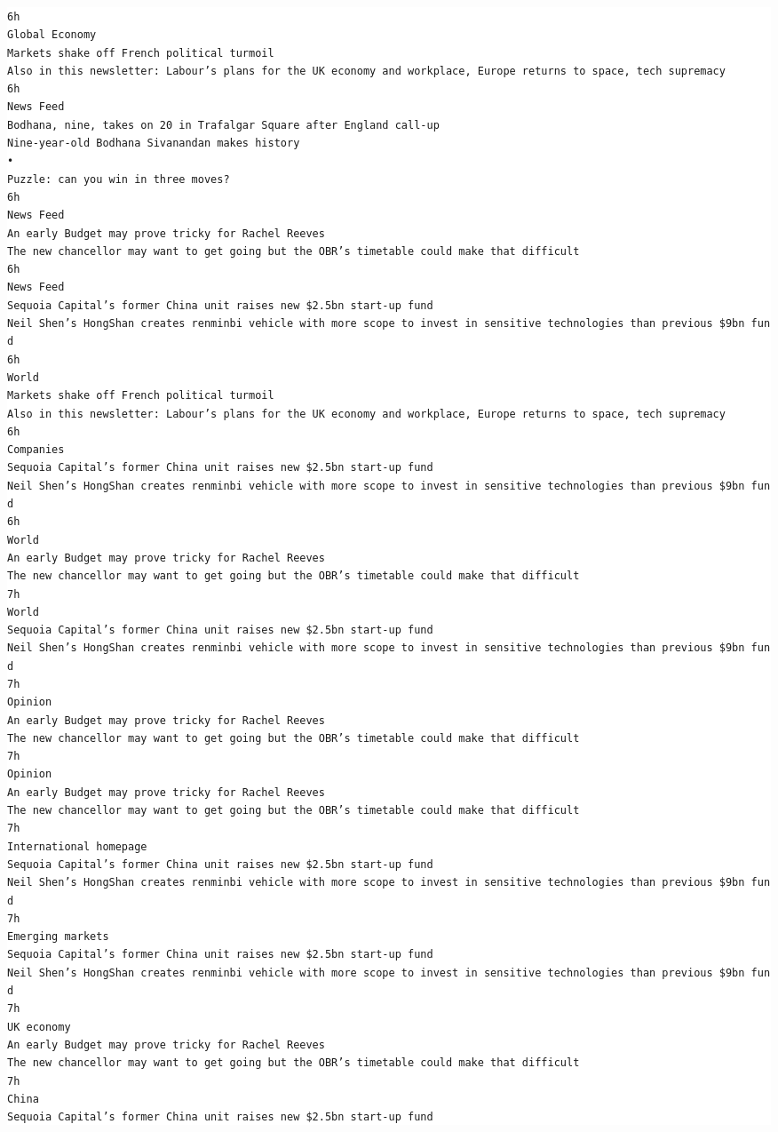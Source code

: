     6h
    Global Economy
    Markets shake off French political turmoil
    Also in this newsletter: Labour’s plans for the UK economy and workplace, Europe returns to space, tech supremacy
    6h
    News Feed
    Bodhana, nine, takes on 20 in Trafalgar Square after England call-up
    Nine-year-old Bodhana Sivanandan makes history
    •
    Puzzle: can you win in three moves?
    6h
    News Feed
    An early Budget may prove tricky for Rachel Reeves
    The new chancellor may want to get going but the OBR’s timetable could make that difficult
    6h
    News Feed
    Sequoia Capital’s former China unit raises new $2.5bn start-up fund
    Neil Shen’s HongShan creates renminbi vehicle with more scope to invest in sensitive technologies than previous $9bn fund
    6h
    World
    Markets shake off French political turmoil
    Also in this newsletter: Labour’s plans for the UK economy and workplace, Europe returns to space, tech supremacy
    6h
    Companies
    Sequoia Capital’s former China unit raises new $2.5bn start-up fund
    Neil Shen’s HongShan creates renminbi vehicle with more scope to invest in sensitive technologies than previous $9bn fund
    6h
    World
    An early Budget may prove tricky for Rachel Reeves
    The new chancellor may want to get going but the OBR’s timetable could make that difficult
    7h
    World
    Sequoia Capital’s former China unit raises new $2.5bn start-up fund
    Neil Shen’s HongShan creates renminbi vehicle with more scope to invest in sensitive technologies than previous $9bn fund
    7h
    Opinion
    An early Budget may prove tricky for Rachel Reeves
    The new chancellor may want to get going but the OBR’s timetable could make that difficult
    7h
    Opinion
    An early Budget may prove tricky for Rachel Reeves
    The new chancellor may want to get going but the OBR’s timetable could make that difficult
    7h
    International homepage
    Sequoia Capital’s former China unit raises new $2.5bn start-up fund
    Neil Shen’s HongShan creates renminbi vehicle with more scope to invest in sensitive technologies than previous $9bn fund
    7h
    Emerging markets
    Sequoia Capital’s former China unit raises new $2.5bn start-up fund
    Neil Shen’s HongShan creates renminbi vehicle with more scope to invest in sensitive technologies than previous $9bn fund
    7h
    UK economy
    An early Budget may prove tricky for Rachel Reeves
    The new chancellor may want to get going but the OBR’s timetable could make that difficult
    7h
    China
    Sequoia Capital’s former China unit raises new $2.5bn start-up fund